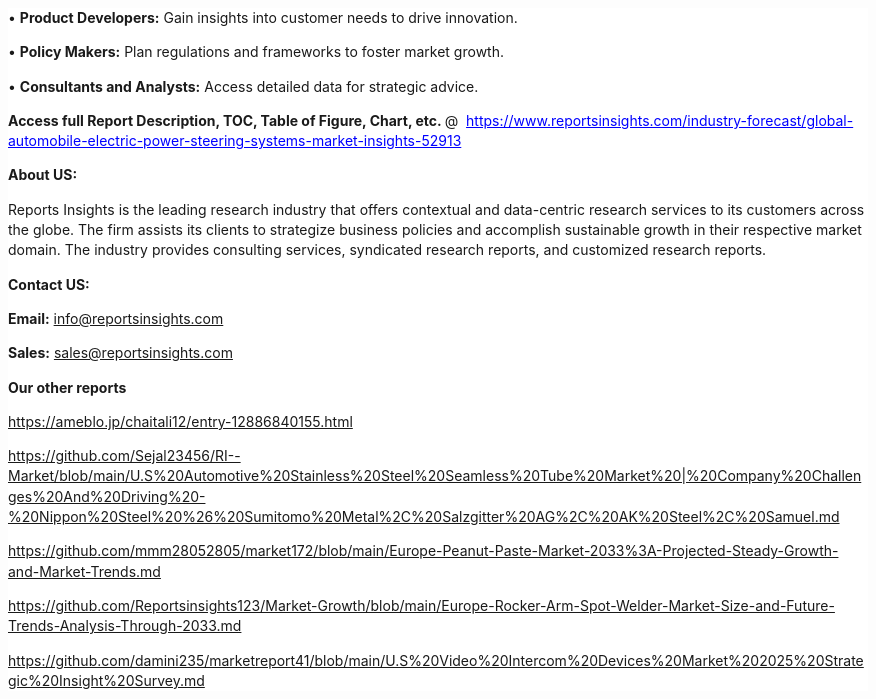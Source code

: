 • <strong>Product Developers:</strong> Gain insights into customer needs to drive innovation.

• <strong>Policy Makers:</strong> Plan regulations and frameworks to foster market growth.

• <strong>Consultants and Analysts:</strong> Access detailed data for strategic advice.
</ul>
<strong>Access full Report Description, TOC, Table of Figure, Chart, etc. </strong>@  <a href=https://www.reportsinsights.com/industry-forecast/global-automobile-electric-power-steering-systems-market-insights-52913 style=color:#0000ff;>https://www.reportsinsights.com/industry-forecast/global-automobile-electric-power-steering-systems-market-insights-52913</a></font>

<strong><strong>About US</strong>:</strong>

Reports Insights is the leading research industry that offers contextual and data-centric research services to its customers across the globe. The firm assists its clients to strategize business policies and accomplish sustainable growth in their respective market domain. The industry provides consulting services, syndicated research reports, and customized research reports.

<strong>Contact US:</strong>

<p class=""""><b>Email:</b> <a href=mailto:info@reportsinsights.com>info@reportsinsights.com</a></p>
<p class=""""><b>Sales:</b> <a href=mailto:sales@reportsinsights.com>sales@reportsinsights.com</a></p>

<strong>Our other reports</strong>

<a href=https://ameblo.jp/chaitali12/entry-12886840155.html>https://ameblo.jp/chaitali12/entry-12886840155.html</a>

<a href=https://github.com/Sejal23456/RI--Market/blob/main/U.S%20Automotive%20Stainless%20Steel%20Seamless%20Tube%20Market%20|%20Company%20Challenges%20And%20Driving%20-%20Nippon%20Steel%20%26%20Sumitomo%20Metal%2C%20Salzgitter%20AG%2C%20AK%20Steel%2C%20Samuel.md>https://github.com/Sejal23456/RI--Market/blob/main/U.S%20Automotive%20Stainless%20Steel%20Seamless%20Tube%20Market%20|%20Company%20Challenges%20And%20Driving%20-%20Nippon%20Steel%20%26%20Sumitomo%20Metal%2C%20Salzgitter%20AG%2C%20AK%20Steel%2C%20Samuel.md</a>

<a href=https://github.com/mmm28052805/market172/blob/main/Europe-Peanut-Paste-Market-2033%3A-Projected-Steady-Growth-and-Market-Trends.md>https://github.com/mmm28052805/market172/blob/main/Europe-Peanut-Paste-Market-2033%3A-Projected-Steady-Growth-and-Market-Trends.md</a>

<a href=https://github.com/Reportsinsights123/Market-Growth/blob/main/Europe-Rocker-Arm-Spot-Welder-Market-Size-and-Future-Trends-Analysis-Through-2033.md>https://github.com/Reportsinsights123/Market-Growth/blob/main/Europe-Rocker-Arm-Spot-Welder-Market-Size-and-Future-Trends-Analysis-Through-2033.md</a>

<a href=https://github.com/damini235/marketreport41/blob/main/U.S%20Video%20Intercom%20Devices%20Market%202025%20Strategic%20Insight%20Survey.md>https://github.com/damini235/marketreport41/blob/main/U.S%20Video%20Intercom%20Devices%20Market%202025%20Strategic%20Insight%20Survey.md</a>

